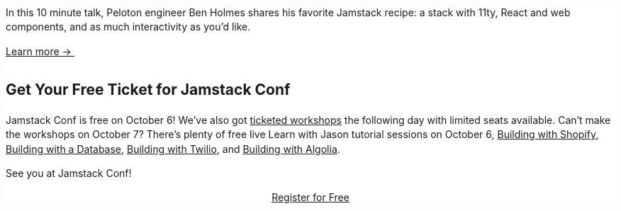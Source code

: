 In this 10 minute talk, Peloton engineer Ben Holmes shares his favorite Jamstack recipe: a stack with 11ty, React and web components, and as much interactivity as you’d like. 

[Learn more → ](https://jamstackconf.com/talk/the-11ty-web-component-and-jam-sandwich-a-recipe-for-making-the-static-interactive/)

## Get Your Free Ticket for Jamstack Conf 

Jamstack Conf is free on October 6! We’ve also got [ticketed workshops](https://jamstackconf.com/workshops/#/) the following day with limited seats available. Can’t make the workshops on October 7? There’s plenty of free live Learn with Jason tutorial sessions on October 6, [Building with Shopify,](https://jamstackconf.com/talk/building-with-shopify/) [Building with a Database](https://jamstackconf.com/talk/building-with-a-database/), [Building with Twilio](https://jamstackconf.com/talk/5c72e793250e/building-with-twilio/), and [Building with Algolia](https://jamstackconf.com/talk/building-with-algolia/). 

See you at Jamstack Conf!   

<p style="text-align:center"><a href="https://jamstackconf.com/#/" class="button">Register for Free</a></p>